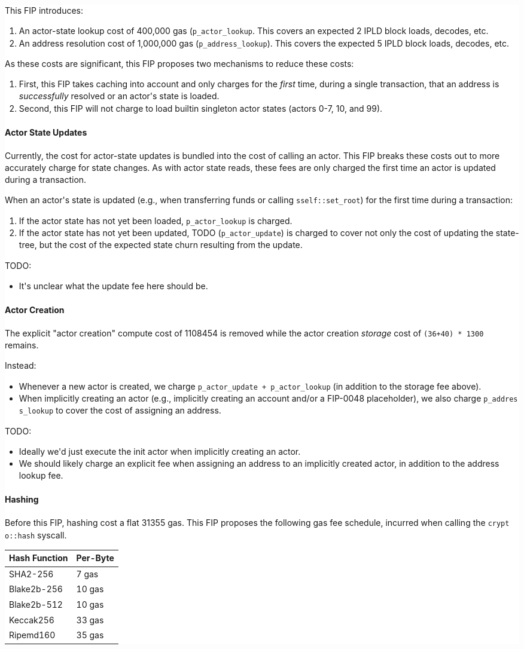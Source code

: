 This FIP introduces:

1. An actor-state lookup cost of 400,000 gas (`p_actor_lookup`. This covers an expected 2 IPLD block loads, decodes, etc.
2. An address resolution cost of 1,000,000 gas (`p_address_lookup`). This covers the expected 5 IPLD block loads, decodes, etc.

As these costs are significant, this FIP proposes two mechanisms to reduce these costs:

1. First, this FIP takes caching into account and only charges for the _first_ time, during a single transaction, that an address is _successfully_ resolved or an actor's state is loaded.
2. Second, this FIP will not charge to load builtin singleton actor states (actors 0-7, 10, and 99).

#### Actor State Updates

Currently, the cost for actor-state updates is bundled into the cost of calling an actor. This FIP breaks these costs out to more accurately charge for state changes. As with actor state reads, these fees are only charged the first time an actor is updated during a transaction.

When an actor's state is updated (e.g., when transferring funds or calling `sself::set_root`) for the first time during a transaction:

1. If the actor state has not yet been loaded, `p_actor_lookup` is charged.
2. If the actor state has not yet been updated, TODO (`p_actor_update`) is charged to cover not only the cost of updating the state-tree, but the cost of the expected state churn resulting from the update.

TODO:

- It's unclear what the update fee here should be.

#### Actor Creation

The explicit "actor creation" compute cost of 1108454 is removed while the actor creation _storage_ cost of `(36+40) * 1300` remains.

Instead:

- Whenever a new actor is created, we charge `p_actor_update + p_actor_lookup` (in addition to the storage fee above).
- When implicitly creating an actor (e.g., implicitly creating an account and/or a FIP-0048 placeholder), we also charge `p_address_lookup` to cover the cost of assigning an address.

TODO:

- Ideally we'd just execute the init actor when implicitly creating an actor.
- We should likely charge an explicit fee when assigning an address to an implicitly created actor, in addition to the address lookup fee.

#### Hashing

Before this FIP, hashing cost a flat 31355 gas. This FIP proposes the following gas fee schedule, incurred when calling the `crypto::hash` syscall.

| Hash Function | Per-Byte |
| ------------- | -------- |
| SHA2-256      |  7 gas   |
| Blake2b-256   | 10 gas   |
| Blake2b-512   | 10 gas   |
| Keccak256     | 33 gas   |
| Ripemd160     | 35 gas   |
